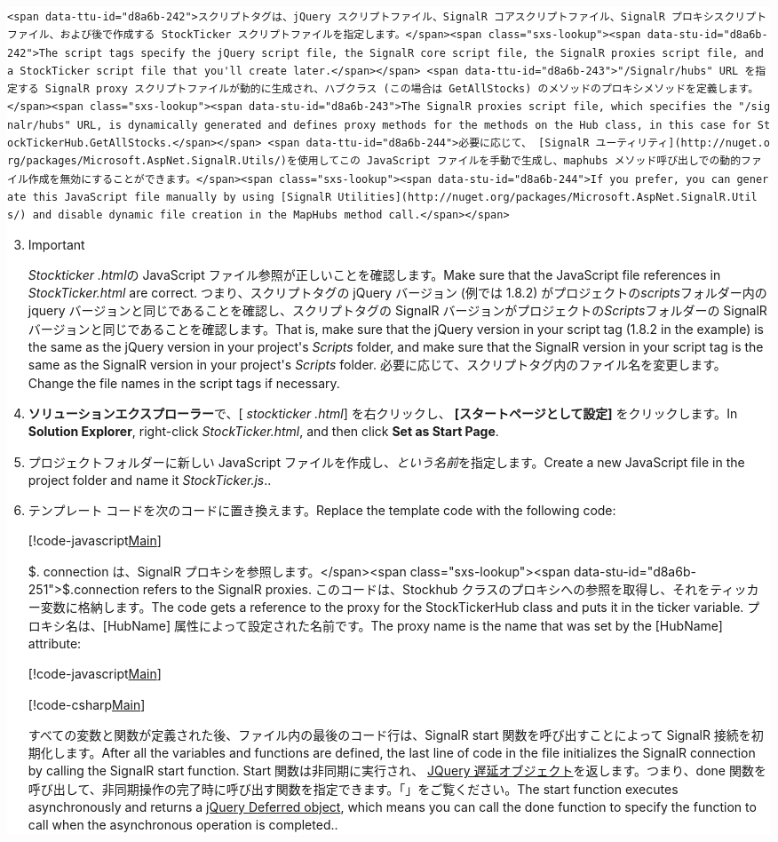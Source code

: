     <span data-ttu-id="d8a6b-242">スクリプトタグは、jQuery スクリプトファイル、SignalR コアスクリプトファイル、SignalR プロキシスクリプトファイル、および後で作成する StockTicker スクリプトファイルを指定します。</span><span class="sxs-lookup"><span data-stu-id="d8a6b-242">The script tags specify the jQuery script file, the SignalR core script file, the SignalR proxies script file, and a StockTicker script file that you'll create later.</span></span> <span data-ttu-id="d8a6b-243">"/Signalr/hubs" URL を指定する SignalR proxy スクリプトファイルが動的に生成され、ハブクラス (この場合は GetAllStocks) のメソッドのプロキシメソッドを定義します。</span><span class="sxs-lookup"><span data-stu-id="d8a6b-243">The SignalR proxies script file, which specifies the "/signalr/hubs" URL, is dynamically generated and defines proxy methods for the methods on the Hub class, in this case for StockTickerHub.GetAllStocks.</span></span> <span data-ttu-id="d8a6b-244">必要に応じて、 [SignalR ユーティリティ](http://nuget.org/packages/Microsoft.AspNet.SignalR.Utils/)を使用してこの JavaScript ファイルを手動で生成し、maphubs メソッド呼び出しでの動的ファイル作成を無効にすることができます。</span><span class="sxs-lookup"><span data-stu-id="d8a6b-244">If you prefer, you can generate this JavaScript file manually by using [SignalR Utilities](http://nuget.org/packages/Microsoft.AspNet.SignalR.Utils/) and disable dynamic file creation in the MapHubs method call.</span></span>
3. > [!IMPORTANT]
   > <span data-ttu-id="d8a6b-245">*Stockticker .html*の JavaScript ファイル参照が正しいことを確認します。</span><span class="sxs-lookup"><span data-stu-id="d8a6b-245">Make sure that the JavaScript file references in *StockTicker.html* are correct.</span></span> <span data-ttu-id="d8a6b-246">つまり、スクリプトタグの jQuery バージョン (例では 1.8.2) がプロジェクトの*scripts*フォルダー内の jquery バージョンと同じであることを確認し、スクリプトタグの SignalR バージョンがプロジェクトの*Scripts*フォルダーの SignalR バージョンと同じであることを確認します。</span><span class="sxs-lookup"><span data-stu-id="d8a6b-246">That is, make sure that the jQuery version in your script tag (1.8.2 in the example) is the same as the jQuery version in your project's *Scripts* folder, and make sure that the SignalR version in your script tag is the same as the SignalR version in your project's *Scripts* folder.</span></span> <span data-ttu-id="d8a6b-247">必要に応じて、スクリプトタグ内のファイル名を変更します。</span><span class="sxs-lookup"><span data-stu-id="d8a6b-247">Change the file names in the script tags if necessary.</span></span>
4. <span data-ttu-id="d8a6b-248">**ソリューションエクスプローラー**で、[ *stockticker .html*] を右クリックし、 **[スタートページとして設定]** をクリックします。</span><span class="sxs-lookup"><span data-stu-id="d8a6b-248">In **Solution Explorer**, right-click *StockTicker.html*, and then click **Set as Start Page**.</span></span>
5. <span data-ttu-id="d8a6b-249">プロジェクトフォルダーに新しい JavaScript ファイルを作成し、*という名前*を指定します。</span><span class="sxs-lookup"><span data-stu-id="d8a6b-249">Create a new JavaScript file in the project folder and name it *StockTicker.js*..</span></span>
6. <span data-ttu-id="d8a6b-250">テンプレート コードを次のコードに置き換えます。</span><span class="sxs-lookup"><span data-stu-id="d8a6b-250">Replace the template code with the following code:</span></span>

    [!code-javascript[Main](tutorial-server-broadcast-with-aspnet-signalr/samples/sample14.js)]

    <span data-ttu-id="d8a6b-251">$. connection は、SignalR プロキシを参照します。</span><span class="sxs-lookup"><span data-stu-id="d8a6b-251">$.connection refers to the SignalR proxies.</span></span> <span data-ttu-id="d8a6b-252">このコードは、Stockhub クラスのプロキシへの参照を取得し、それをティッカー変数に格納します。</span><span class="sxs-lookup"><span data-stu-id="d8a6b-252">The code gets a reference to the proxy for the StockTickerHub class and puts it in the ticker variable.</span></span> <span data-ttu-id="d8a6b-253">プロキシ名は、[HubName] 属性によって設定された名前です。</span><span class="sxs-lookup"><span data-stu-id="d8a6b-253">The proxy name is the name that was set by the [HubName] attribute:</span></span>

    [!code-javascript[Main](tutorial-server-broadcast-with-aspnet-signalr/samples/sample15.js)]

    [!code-csharp[Main](tutorial-server-broadcast-with-aspnet-signalr/samples/sample16.cs)]

    <span data-ttu-id="d8a6b-254">すべての変数と関数が定義された後、ファイル内の最後のコード行は、SignalR start 関数を呼び出すことによって SignalR 接続を初期化します。</span><span class="sxs-lookup"><span data-stu-id="d8a6b-254">After all the variables and functions are defined, the last line of code in the file initializes the SignalR connection by calling the SignalR start function.</span></span> <span data-ttu-id="d8a6b-255">Start 関数は非同期に実行され、 [JQuery 遅延オブジェクト](http://api.jquery.com/category/deferred-object/)を返します。つまり、done 関数を呼び出して、非同期操作の完了時に呼び出す関数を指定できます。「」をご覧ください。</span><span class="sxs-lookup"><span data-stu-id="d8a6b-255">The start function executes asynchronously and returns a [jQuery Deferred object](http://api.jquery.com/category/deferred-object/), which means you can call the done function to specify the function to call when the asynchronous operation is completed..</span></span>
